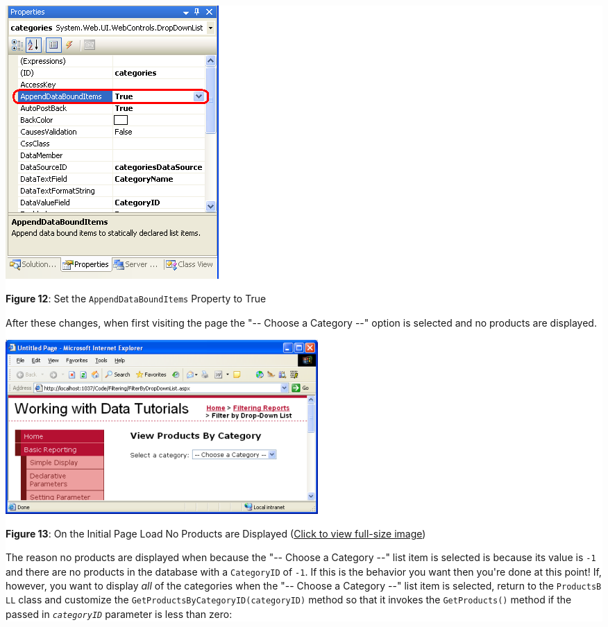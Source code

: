 ![Set the AppendDataBoundItems Property to True](master-detail-filtering-with-a-dropdownlist-vb/_static/image34.png)

**Figure 12**: Set the `AppendDataBoundItems` Property to True


After these changes, when first visiting the page the "-- Choose a Category --" option is selected and no products are displayed.


[![On the Initial Page Load No Products are Displayed](master-detail-filtering-with-a-dropdownlist-vb/_static/image36.png)](master-detail-filtering-with-a-dropdownlist-vb/_static/image35.png)

**Figure 13**: On the Initial Page Load No Products are Displayed ([Click to view full-size image](master-detail-filtering-with-a-dropdownlist-vb/_static/image37.png))


The reason no products are displayed when because the "-- Choose a Category --" list item is selected is because its value is `-1` and there are no products in the database with a `CategoryID` of `-1`. If this is the behavior you want then you're done at this point! If, however, you want to display *all* of the categories when the "-- Choose a Category --" list item is selected, return to the `ProductsBLL` class and customize the `GetProductsByCategoryID(categoryID)` method so that it invokes the `GetProducts()` method if the passed in *`categoryID`* parameter is less than zero:
